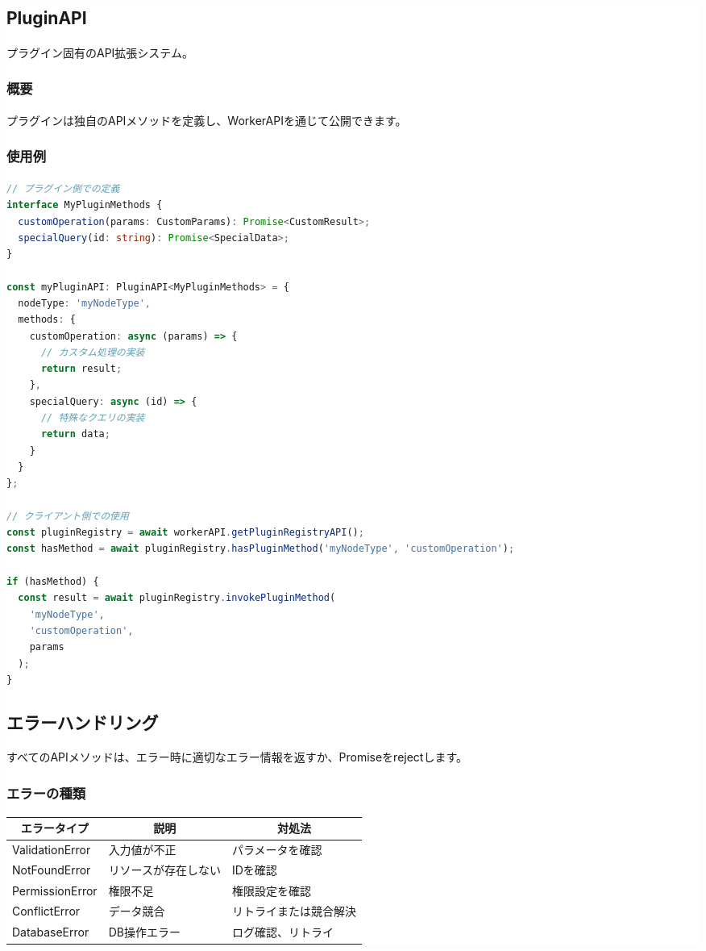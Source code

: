 ## PluginAPI

プラグイン固有のAPI拡張システム。

### 概要
プラグインは独自のAPIメソッドを定義し、WorkerAPIを通じて公開できます。

### 使用例

```typescript
// プラグイン側での定義
interface MyPluginMethods {
  customOperation(params: CustomParams): Promise<CustomResult>;
  specialQuery(id: string): Promise<SpecialData>;
}

const myPluginAPI: PluginAPI<MyPluginMethods> = {
  nodeType: 'myNodeType',
  methods: {
    customOperation: async (params) => {
      // カスタム処理の実装
      return result;
    },
    specialQuery: async (id) => {
      // 特殊なクエリの実装
      return data;
    }
  }
};

// クライアント側での使用
const pluginRegistry = await workerAPI.getPluginRegistryAPI();
const hasMethod = await pluginRegistry.hasPluginMethod('myNodeType', 'customOperation');

if (hasMethod) {
  const result = await pluginRegistry.invokePluginMethod(
    'myNodeType',
    'customOperation',
    params
  );
}
```

## エラーハンドリング

すべてのAPIメソッドは、エラー時に適切なエラー情報を返すか、Promiseをrejectします。

### エラーの種類

| エラータイプ | 説明 | 対処法 |
|------------|------|--------|
| ValidationError | 入力値が不正 | パラメータを確認 |
| NotFoundError | リソースが存在しない | IDを確認 |
| PermissionError | 権限不足 | 権限設定を確認 |
| ConflictError | データ競合 | リトライまたは競合解決 |
| DatabaseError | DB操作エラー | ログ確認、リトライ |
